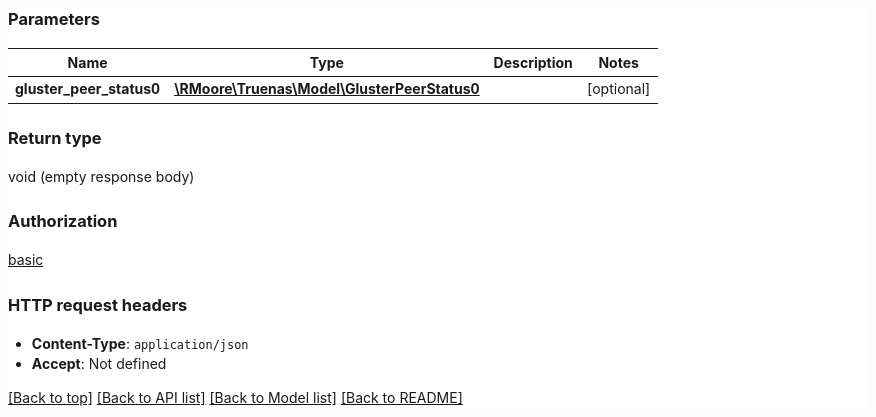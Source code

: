 ### Parameters

Name | Type | Description  | Notes
------------- | ------------- | ------------- | -------------
 **gluster_peer_status0** | [**\RMoore\Truenas\Model\GlusterPeerStatus0**](../Model/GlusterPeerStatus0.md)|  | [optional]

### Return type

void (empty response body)

### Authorization

[basic](../../README.md#basic)

### HTTP request headers

- **Content-Type**: `application/json`
- **Accept**: Not defined

[[Back to top]](#) [[Back to API list]](../../README.md#endpoints)
[[Back to Model list]](../../README.md#models)
[[Back to README]](../../README.md)
